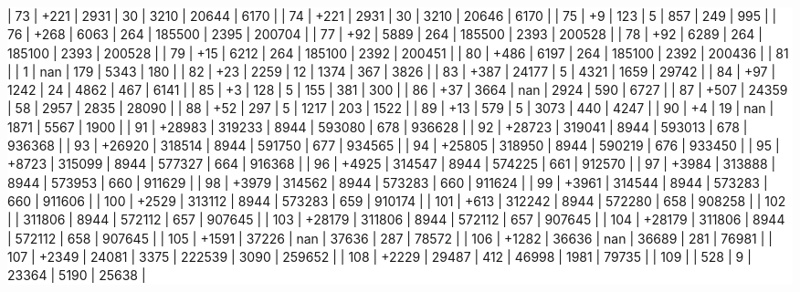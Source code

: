 |    73 |   +221 |   2931           |         30 |   3210           |    20644 |    6170 |
|    74 |   +221 |   2931           |         30 |   3210           |    20646 |    6170 |
|    75 |     +9 |    123           |          5 |    857           |      249 |     995 |
|    76 |   +268 |   6063           |        264 | 185500           |     2395 |  200704 |
|    77 |    +92 |   5889           |        264 | 185500           |     2393 |  200528 |
|    78 |    +92 |   6289           |        264 | 185100           |     2393 |  200528 |
|    79 |    +15 |   6212           |        264 | 185100           |     2392 |  200451 |
|    80 |   +486 |   6197           |        264 | 185100           |     2392 |  200436 |
|    81 |        |      1           |        nan |    179           |     5343 |     180 |
|    82 |    +23 |   2259           |         12 |   1374           |      367 |    3826 |
|    83 |   +387 |  24177           |          5 |   4321           |     1659 |   29742 |
|    84 |    +97 |   1242           |         24 |   4862           |      467 |    6141 |
|    85 |     +3 |    128           |          5 |    155           |      381 |     300 |
|    86 |    +37 |   3664           |        nan |   2924           |      590 |    6727 |
|    87 |   +507 |  24359           |         58 |   2957           |     2835 |   28090 |
|    88 |    +52 |    297           |          5 |   1217           |      203 |    1522 |
|    89 |    +13 |    579           |          5 |   3073           |      440 |    4247 |
|    90 |     +4 |     19           |        nan |   1871           |     5567 |    1900 |
|    91 | +28983 | 319233           |       8944 | 593080           |      678 |  936628 |
|    92 | +28723 | 319041           |       8944 | 593013           |      678 |  936368 |
|    93 | +26920 | 318514           |       8944 | 591750           |      677 |  934565 |
|    94 | +25805 | 318950           |       8944 | 590219           |      676 |  933450 |
|    95 |  +8723 | 315099           |       8944 | 577327           |      664 |  916368 |
|    96 |  +4925 | 314547           |       8944 | 574225           |      661 |  912570 |
|    97 |  +3984 | 313888           |       8944 | 573953           |      660 |  911629 |
|    98 |  +3979 | 314562           |       8944 | 573283           |      660 |  911624 |
|    99 |  +3961 | 314544           |       8944 | 573283           |      660 |  911606 |
|   100 |  +2529 | 313112           |       8944 | 573283           |      659 |  910174 |
|   101 |   +613 | 312242           |       8944 | 572280           |      658 |  908258 |
|   102 |        | 311806           |       8944 | 572112           |      657 |  907645 |
|   103 | +28179 | 311806           |       8944 | 572112           |      657 |  907645 |
|   104 | +28179 | 311806           |       8944 | 572112           |      658 |  907645 |
|   105 |  +1591 |  37226           |        nan |  37636           |      287 |   78572 |
|   106 |  +1282 |  36636           |        nan |  36689           |      281 |   76981 |
|   107 |  +2349 |  24081           |       3375 | 222539           |     3090 |  259652 |
|   108 |  +2229 |  29487           |        412 |  46998           |     1981 |   79735 |
|   109 |        |    528           |          9 |  23364           |     5190 |   25638 |